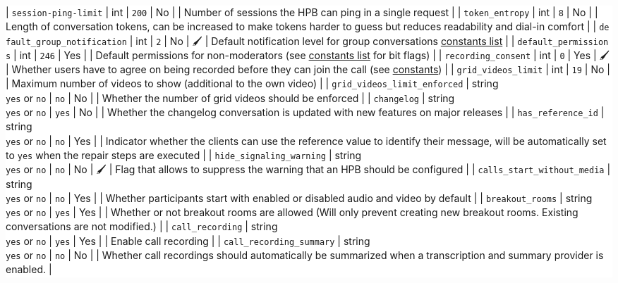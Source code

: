 | `session-ping-limit`                 | int                                                              | `200`      | No   |        | Number of sessions the HPB can ping in a single request                                                                                                                                                                                                                          |
| `token_entropy`                      | int                                                              | `8`        | No   |        | Length of conversation tokens, can be increased to make tokens harder to guess but reduces readability and dial-in comfort                                                                                                                                                       |
| `default_group_notification`         | int                                                              | `2`        | No   | 🖌️    | Default notification level for group conversations [constants list](constants.md#participant-notification-levels)                                                                                                                                                                |
| `default_permissions`                | int                                                              | `246`      | Yes  |        | Default permissions for non-moderators (see [constants list](constants.md#attendee-permissions) for bit flags)                                                                                                                                                                   |
| `recording_consent`                  | int                                                              | `0`        | Yes  | 🖌️    | Whether users have to agree on being recorded before they can join the call (see [constants](constants.md#recording-consent-required))                                                                                                                                           |
| `grid_videos_limit`                  | int                                                              | `19`       | No   |        | Maximum number of videos to show (additional to the own video)                                                                                                                                                                                                                   |
| `grid_videos_limit_enforced`         | string<br>`yes` or `no`                                          | `no`       | No   |        | Whether the number of grid videos should be enforced                                                                                                                                                                                                                             |
| `changelog`                          | string<br>`yes` or `no`                                          | `yes`      | No   |        | Whether the changelog conversation is updated with new features on major releases                                                                                                                                                                                                |
| `has_reference_id`                   | string<br>`yes` or `no`                                          | `no`       | Yes  |        | Indicator whether the clients can use the reference value to identify their message, will be automatically set to `yes` when the repair steps are executed                                                                                                                       |
| `hide_signaling_warning`             | string<br>`yes` or `no`                                          | `no`       | No   | 🖌️    | Flag that allows to suppress the warning that an HPB should be configured                                                                                                                                                                                                        |
| `calls_start_without_media`          | string<br>`yes` or `no`                                          | `no`       | Yes  |        | Whether participants start with enabled or disabled audio and video by default                                                                                                                                                                                                   |
| `breakout_rooms`                     | string<br>`yes` or `no`                                          | `yes`      | Yes  |        | Whether or not breakout rooms are allowed (Will only prevent creating new breakout rooms. Existing conversations are not modified.)                                                                                                                                              |
| `call_recording`                     | string<br>`yes` or `no`                                          | `yes`      | Yes  |        | Enable call recording                                                                                                                                                                                                                                                            |
| `call_recording_summary`             | string<br>`yes` or `no`                                          | `no`       | No   |        | Whether call recordings should automatically be summarized when a transcription and summary provider is enabled.                                                                                                                                                                 |